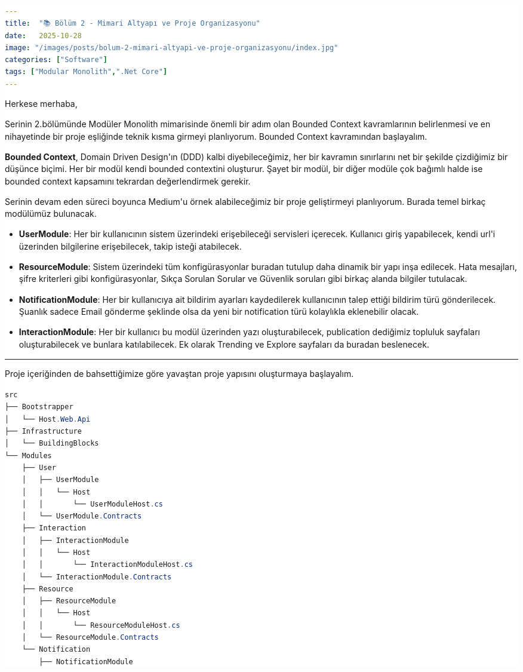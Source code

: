 ```yaml
---
title:  "📚 Bölüm 2 - Mimari Altyapı ve Proje Organizasyonu"
date:   2025-10-28
image: "/images/posts/bolum-2-mimari-altyapi-ve-proje-organizasyonu/index.jpg"
categories: ["Software"]
tags: ["Modular Monolith",".Net Core"]
---
```


Herkese merhaba,

Serinin 2.bölümünde Modüler Monolith mimarisinde önemli bir adım olan Bounded Context kavramlarının belirlenmesi ve en nihayetinde bir proje eşliğinde teknik kısma girmeyi planlıyorum. Bounded Context kavramından başlayalım.

**Bounded Context**, Domain Driven Design'ın (DDD) kalbi diyebileceğimiz, her bir kavramın sınırlarını net bir şekilde çizdiğimiz bir düşünce biçimi.
Her bir modül kendi bounded contextini oluşturur. Şayet bir modül, bir diğer modüle çok bağımlı halde ise bounded context kapsamını tekrardan değerlendirmek gerekir.

Serinin devam eden süreci boyunca Medium'u örnek alabileceğimiz bir proje geliştirmeyi planlıyorum. Burada temel birkaç modülümüz bulunacak.

- **UserModule**: Her bir kullanıcının sistem üzerindeki erişebileceği servisleri içerecek. Kullanıcı giriş yapabilecek, kendi url'i üzerinden bilgilerine erişebilecek, takip isteği atabilecek.

- **ResourceModule**: Sistem üzerindeki tüm konfigürasyonlar buradan tutulup daha dinamik bir yapı inşa edilecek. Hata mesajları, şifre kriterleri gibi konfigürasyonlar, Sıkça Sorulan Sorular ve Güvenlik soruları gibi birkaç alanda bilgiler tutulacak.

- **NotificationModule**: Her bir kullanıcıya ait bildirim ayarları kaydedilerek kullanıcının talep ettiği bildirim türü gönderilecek.
Şuanlık sadece Email gönderme şeklinde olsa da yeni bir notification türü kolaylıkla eklenebilir olacak.

- **InteractionModule**: Her bir kullanıcı bu modül üzerinden yazı oluşturabilecek, publication dediğimiz topluluk sayfaları oluşturabilecek ve bunlara katılabilecek. Ek olarak Trending ve Explore sayfaları da buradan beslenecek.

--- 

Proje içeriğinden de bahsettiğimize göre yavaştan proje yapısını oluşturmaya başlayalım.

```cs
src
├── Bootstrapper
│   └── Host.Web.Api
├── Infrastructure
│   └── BuildingBlocks
└── Modules
    ├── User
    │   ├── UserModule
    │   │   └── Host
    │   │       └── UserModuleHost.cs
    │   └── UserModule.Contracts
    ├── Interaction
    │   ├── InteractionModule
    │   │   └── Host
    │   │       └── InteractionModuleHost.cs
    │   └── InteractionModule.Contracts
    ├── Resource
    │   ├── ResourceModule
    │   │   └── Host
    │   │       └── ResourceModuleHost.cs
    │   └── ResourceModule.Contracts
    └── Notification
        ├── NotificationModule
```